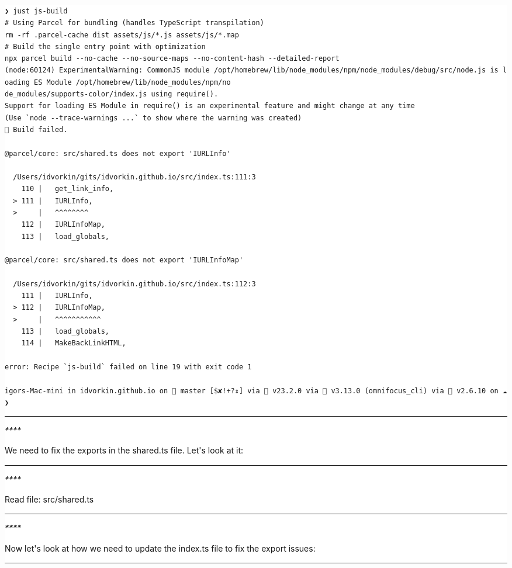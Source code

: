 ```
❯ just js-build
# Using Parcel for bundling (handles TypeScript transpilation)
rm -rf .parcel-cache dist assets/js/*.js assets/js/*.map
# Build the single entry point with optimization
npx parcel build --no-cache --no-source-maps --no-content-hash --detailed-report
(node:60124) ExperimentalWarning: CommonJS module /opt/homebrew/lib/node_modules/npm/node_modules/debug/src/node.js is loading ES Module /opt/homebrew/lib/node_modules/npm/no
de_modules/supports-color/index.js using require().
Support for loading ES Module in require() is an experimental feature and might change at any time
(Use `node --trace-warnings ...` to show where the warning was created)
🚨 Build failed.

@parcel/core: src/shared.ts does not export 'IURLInfo'

  /Users/idvorkin/gits/idvorkin.github.io/src/index.ts:111:3
    110 |   get_link_info,
  > 111 |   IURLInfo,
  >     |   ^^^^^^^^
    112 |   IURLInfoMap,
    113 |   load_globals,

@parcel/core: src/shared.ts does not export 'IURLInfoMap'

  /Users/idvorkin/gits/idvorkin.github.io/src/index.ts:112:3
    111 |   IURLInfo,
  > 112 |   IURLInfoMap,
  >     |   ^^^^^^^^^^^
    113 |   load_globals,
    114 |   MakeBackLinkHTML,

error: Recipe `js-build` failed on line 19 with exit code 1

igors-Mac-mini in idvorkin.github.io on  master [$✘!+?⇕] via  v23.2.0 via 🐍 v3.13.0 (omnifocus_cli) via 💎 v2.6.10 on ☁️   
❯
```

---

_****_

We need to fix the exports in the shared.ts file. Let's look at it:

---

_****_

Read file: src/shared.ts

---

_****_

Now let's look at how we need to update the index.ts file to fix the export issues:

---